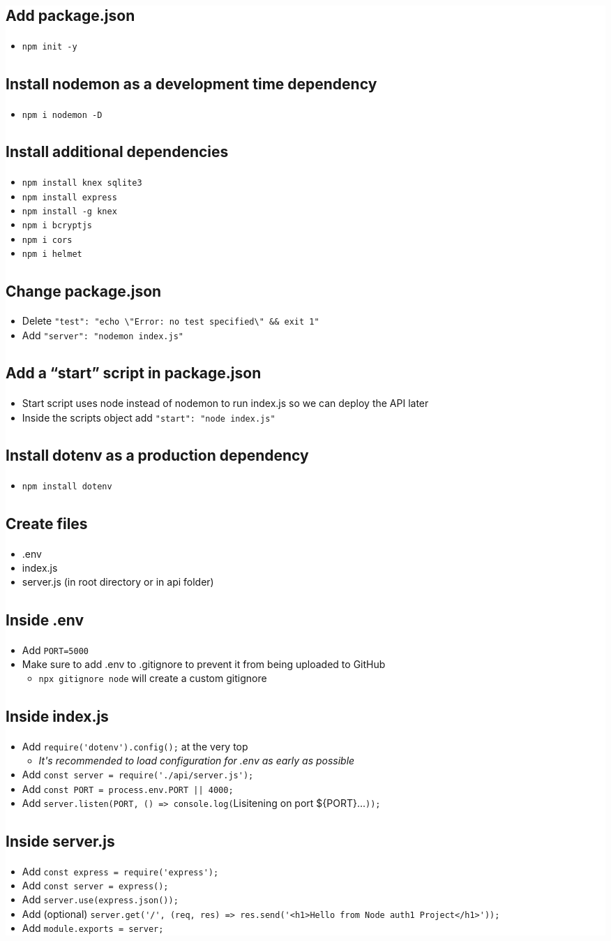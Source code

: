## Add package.json
- `npm init -y`

## Install nodemon as a development time dependency
- `npm i nodemon -D`

## Install additional dependencies
- `npm install knex sqlite3`
- `npm install express`
- `npm install -g knex`
- `npm i bcryptjs`
- `npm i cors`
- `npm i helmet`

## Change package.json
- Delete `"test": "echo \"Error: no test specified\" && exit 1"`
- Add `"server": "nodemon index.js"`

## Add a “start” script in package.json
- Start script uses node instead of nodemon to run index.js so we can deploy the API later
- Inside the scripts object add `"start": "node index.js"`

## Install dotenv as a production dependency
- `npm install dotenv`

## Create files
- .env
- index.js
- server.js (in root directory or in api folder)

## Inside .env
- Add `PORT=5000`
- Make sure to add .env to .gitignore to prevent it from being uploaded to GitHub
    * `npx gitignore node` will create a custom gitignore

## Inside index.js
- Add `require('dotenv').config();` at the very top
    * *It's recommended to load configuration for .env as early as possible*
- Add `const server = require('./api/server.js');`
- Add `const PORT = process.env.PORT || 4000;`
- Add `server.listen(PORT, () => console.log(`Lisitening on port ${PORT}...`));`

## Inside server.js
- Add `const express = require('express');`
- Add `const server = express();`
- Add `server.use(express.json());`
- Add (optional) `server.get('/', (req, res) => res.send('<h1>Hello from Node auth1 Project</h1>'));`
- Add `module.exports = server;`
